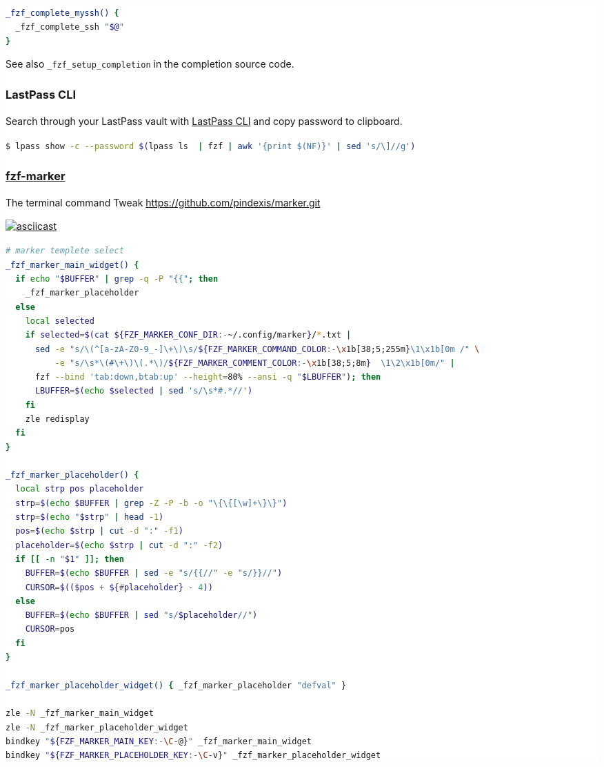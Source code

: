 ```sh
_fzf_complete_myssh() {
  _fzf_complete_ssh "$@"
}
```

See also `_fzf_setup_completion` in the completion source code.

### LastPass CLI
Search through your LastPass vault with [LastPass CLI](https://github.com/lastpass/lastpass-cli) and copy password to clipboard.

```sh
$ lpass show -c --password $(lpass ls  | fzf | awk '{print $(NF)}' | sed 's/\]//g')
```

### [fzf-marker](https://github.com/liangguohuan/fzf-marker)
The terminal command Tweak https://github.com/pindexis/marker.git

[![asciicast](https://asciinema.org/a/122370.png)](https://asciinema.org/a/122370?autoplay=1)

```sh
# marker templete select
_fzf_marker_main_widget() {
  if echo "$BUFFER" | grep -q -P "{{"; then
    _fzf_marker_placeholder
  else
    local selected
    if selected=$(cat ${FZF_MARKER_CONF_DIR:-~/.config/marker}/*.txt |
      sed -e "s/\(^[a-zA-Z0-9_-]\+\)\s/${FZF_MARKER_COMMAND_COLOR:-\x1b[38;5;255m}\1\x1b[0m /" \
          -e "s/\s*\(#\+\)\(.*\)/${FZF_MARKER_COMMENT_COLOR:-\x1b[38;5;8m}  \1\2\x1b[0m/" |
      fzf --bind 'tab:down,btab:up' --height=80% --ansi -q "$LBUFFER"); then
      LBUFFER=$(echo $selected | sed 's/\s*#.*//')
    fi
    zle redisplay
  fi
}

_fzf_marker_placeholder() {
  local strp pos placeholder
  strp=$(echo $BUFFER | grep -Z -P -b -o "\{\{[\w]+\}\}")
  strp=$(echo "$strp" | head -1)
  pos=$(echo $strp | cut -d ":" -f1)
  placeholder=$(echo $strp | cut -d ":" -f2)
  if [[ -n "$1" ]]; then
    BUFFER=$(echo $BUFFER | sed -e "s/{{//" -e "s/}}//")
    CURSOR=$(($pos + ${#placeholder} - 4))
  else
    BUFFER=$(echo $BUFFER | sed "s/$placeholder//")
    CURSOR=pos
  fi
}

_fzf_marker_placeholder_widget() { _fzf_marker_placeholder "defval" }

zle -N _fzf_marker_main_widget
zle -N _fzf_marker_placeholder_widget
bindkey "${FZF_MARKER_MAIN_KEY:-\C-@}" _fzf_marker_main_widget
bindkey "${FZF_MARKER_PLACEHOLDER_KEY:-\C-v}" _fzf_marker_placeholder_widget
```
